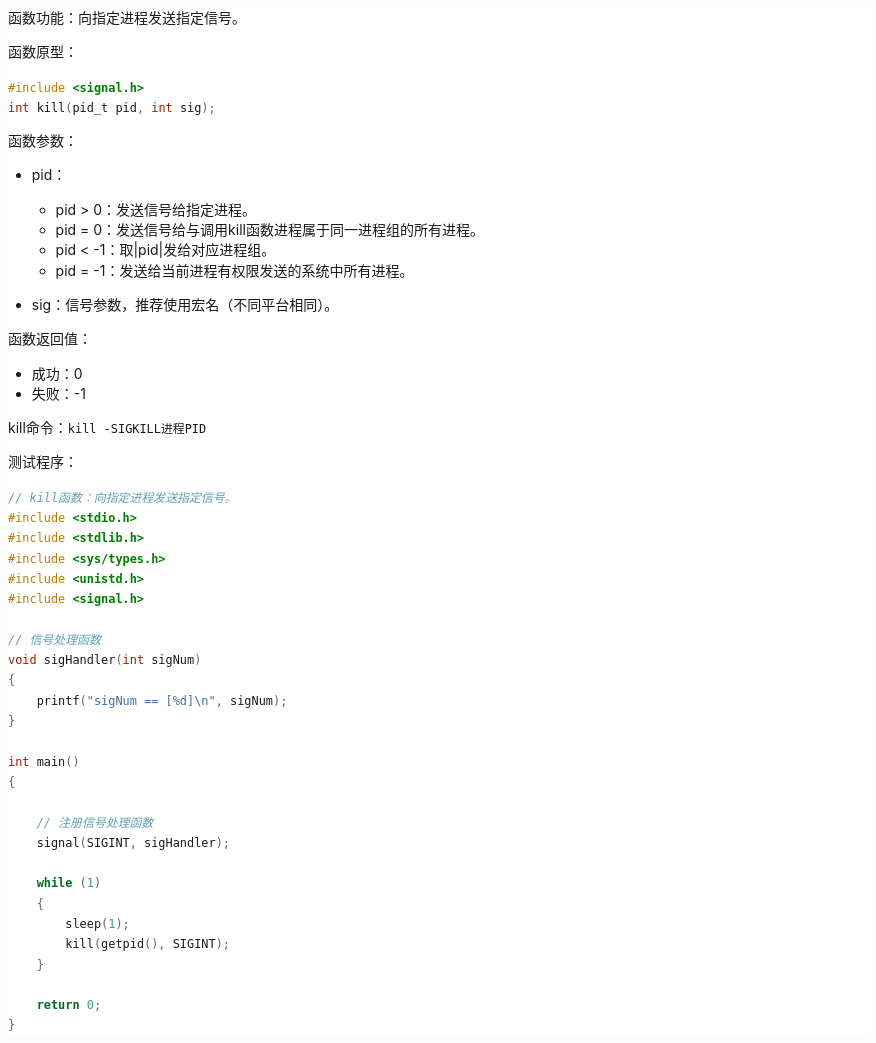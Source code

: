 函数功能：向指定进程发送指定信号。

函数原型：

```c
#include <signal.h>
int kill(pid_t pid, int sig);
```

函数参数：

- pid：
  - pid > 0：发送信号给指定进程。
  - pid = 0：发送信号给与调用kill函数进程属于同一进程组的所有进程。  
  - pid < -1：取|pid|发给对应进程组。  
  - pid = -1：发送给当前进程有权限发送的系统中所有进程。  

- sig：信号参数，推荐使用宏名（不同平台相同）。

函数返回值：

- 成功：0
- 失败：-1

kill命令：```kill -SIGKILL进程PID```

测试程序：

```c
// kill函数：向指定进程发送指定信号。
#include <stdio.h>
#include <stdlib.h>
#include <sys/types.h>
#include <unistd.h>
#include <signal.h>

// 信号处理函数
void sigHandler(int sigNum)
{
    printf("sigNum == [%d]\n", sigNum);
}

int main()
{

    // 注册信号处理函数
    signal(SIGINT, sigHandler);

    while (1)
    {
        sleep(1);
        kill(getpid(), SIGINT);
    }

    return 0;
}
```

